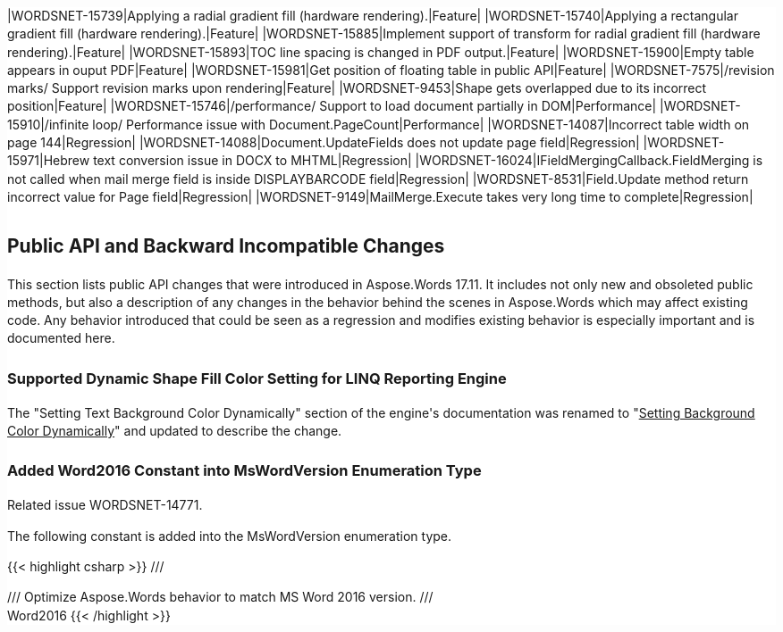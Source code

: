 |WORDSNET-15739|Applying a radial gradient fill (hardware rendering).|Feature|
|WORDSNET-15740|Applying a rectangular gradient fill (hardware rendering).|Feature|
|WORDSNET-15885|Implement support of transform for radial gradient fill (hardware rendering).|Feature|
|WORDSNET-15893|TOC line spacing is changed in PDF output.|Feature|
|WORDSNET-15900|Empty table appears in ouput PDF|Feature|
|WORDSNET-15981|Get position of floating table in public API|Feature|
|WORDSNET-7575|/revision marks/ Support revision marks upon rendering|Feature|
|WORDSNET-9453|Shape gets overlapped due to its incorrect position|Feature|
|WORDSNET-15746|/performance/ Support to load document partially in DOM|Performance|
|WORDSNET-15910|/infinite loop/ Performance issue with Document.PageCount|Performance|
|WORDSNET-14087|Incorrect table width on page 144|Regression|
|WORDSNET-14088|Document.UpdateFields does not update page field|Regression|
|WORDSNET-15971|Hebrew text conversion issue in DOCX to MHTML|Regression|
|WORDSNET-16024|IFieldMergingCallback.FieldMerging is not called when mail merge field is inside DISPLAYBARCODE field|Regression|
|WORDSNET-8531|Field.Update method return incorrect value for Page field|Regression|
|WORDSNET-9149|MailMerge.Execute takes very long time to complete|Regression|

## **Public API and Backward Incompatible Changes**

This section lists public API changes that were introduced in Aspose.Words 17.11. It includes not only new and obsoleted public methods, but also a description of any changes in the behavior behind the scenes in Aspose.Words which may affect existing code. Any behavior introduced that could be seen as a regression and modifies existing behavior is especially important and is documented here.

### **Supported Dynamic Shape Fill Color Setting for LINQ Reporting Engine**

The "Setting Text Background Color Dynamically" section of the engine's documentation was renamed to "[Setting Background Color Dynamically](/words/net/template-syntax/#templatesyntax-settingbackgroundcolordynamically)" and updated to describe the change.

### **Added Word2016 Constant into MsWordVersion Enumeration Type**

Related issue WORDSNET-14771.

The following constant is added into the MsWordVersion enumeration type.

{{< highlight csharp >}}
/// <summary>
/// Optimize Aspose.Words behavior to match MS Word 2016 version.
/// </summary>
Word2016
{{< /highlight >}}
